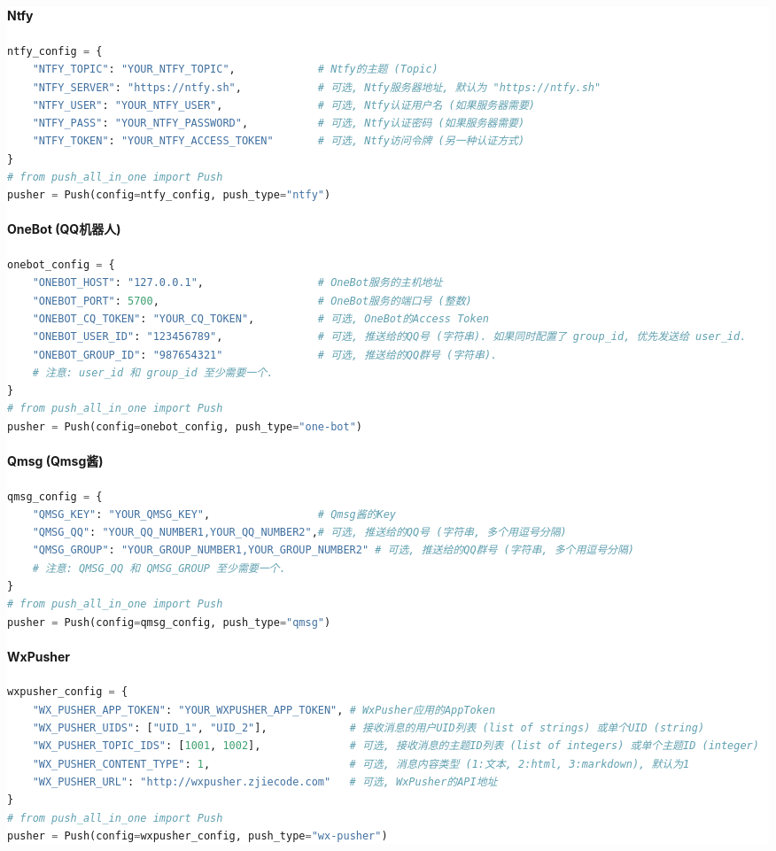 #### Ntfy
```python
ntfy_config = {
    "NTFY_TOPIC": "YOUR_NTFY_TOPIC",             # Ntfy的主题 (Topic)
    "NTFY_SERVER": "https://ntfy.sh",            # 可选, Ntfy服务器地址, 默认为 "https://ntfy.sh"
    "NTFY_USER": "YOUR_NTFY_USER",               # 可选, Ntfy认证用户名 (如果服务器需要)
    "NTFY_PASS": "YOUR_NTFY_PASSWORD",           # 可选, Ntfy认证密码 (如果服务器需要)
    "NTFY_TOKEN": "YOUR_NTFY_ACCESS_TOKEN"       # 可选, Ntfy访问令牌 (另一种认证方式)
}
# from push_all_in_one import Push
pusher = Push(config=ntfy_config, push_type="ntfy")
```

#### OneBot (QQ机器人)
```python
onebot_config = {
    "ONEBOT_HOST": "127.0.0.1",                  # OneBot服务的主机地址
    "ONEBOT_PORT": 5700,                         # OneBot服务的端口号 (整数)
    "ONEBOT_CQ_TOKEN": "YOUR_CQ_TOKEN",          # 可选, OneBot的Access Token
    "ONEBOT_USER_ID": "123456789",               # 可选, 推送给的QQ号 (字符串). 如果同时配置了 group_id, 优先发送给 user_id.
    "ONEBOT_GROUP_ID": "987654321"               # 可选, 推送给的QQ群号 (字符串).
    # 注意: user_id 和 group_id 至少需要一个.
}
# from push_all_in_one import Push
pusher = Push(config=onebot_config, push_type="one-bot")
```

#### Qmsg (Qmsg酱)
```python
qmsg_config = {
    "QMSG_KEY": "YOUR_QMSG_KEY",                 # Qmsg酱的Key
    "QMSG_QQ": "YOUR_QQ_NUMBER1,YOUR_QQ_NUMBER2",# 可选, 推送给的QQ号 (字符串, 多个用逗号分隔)
    "QMSG_GROUP": "YOUR_GROUP_NUMBER1,YOUR_GROUP_NUMBER2" # 可选, 推送给的QQ群号 (字符串, 多个用逗号分隔)
    # 注意: QMSG_QQ 和 QMSG_GROUP 至少需要一个.
}
# from push_all_in_one import Push
pusher = Push(config=qmsg_config, push_type="qmsg")
```

#### WxPusher
```python
wxpusher_config = {
    "WX_PUSHER_APP_TOKEN": "YOUR_WXPUSHER_APP_TOKEN", # WxPusher应用的AppToken
    "WX_PUSHER_UIDS": ["UID_1", "UID_2"],             # 接收消息的用户UID列表 (list of strings) 或单个UID (string)
    "WX_PUSHER_TOPIC_IDS": [1001, 1002],              # 可选, 接收消息的主题ID列表 (list of integers) 或单个主题ID (integer)
    "WX_PUSHER_CONTENT_TYPE": 1,                      # 可选, 消息内容类型 (1:文本, 2:html, 3:markdown), 默认为1
    "WX_PUSHER_URL": "http://wxpusher.zjiecode.com"   # 可选, WxPusher的API地址
}
# from push_all_in_one import Push
pusher = Push(config=wxpusher_config, push_type="wx-pusher")
```
